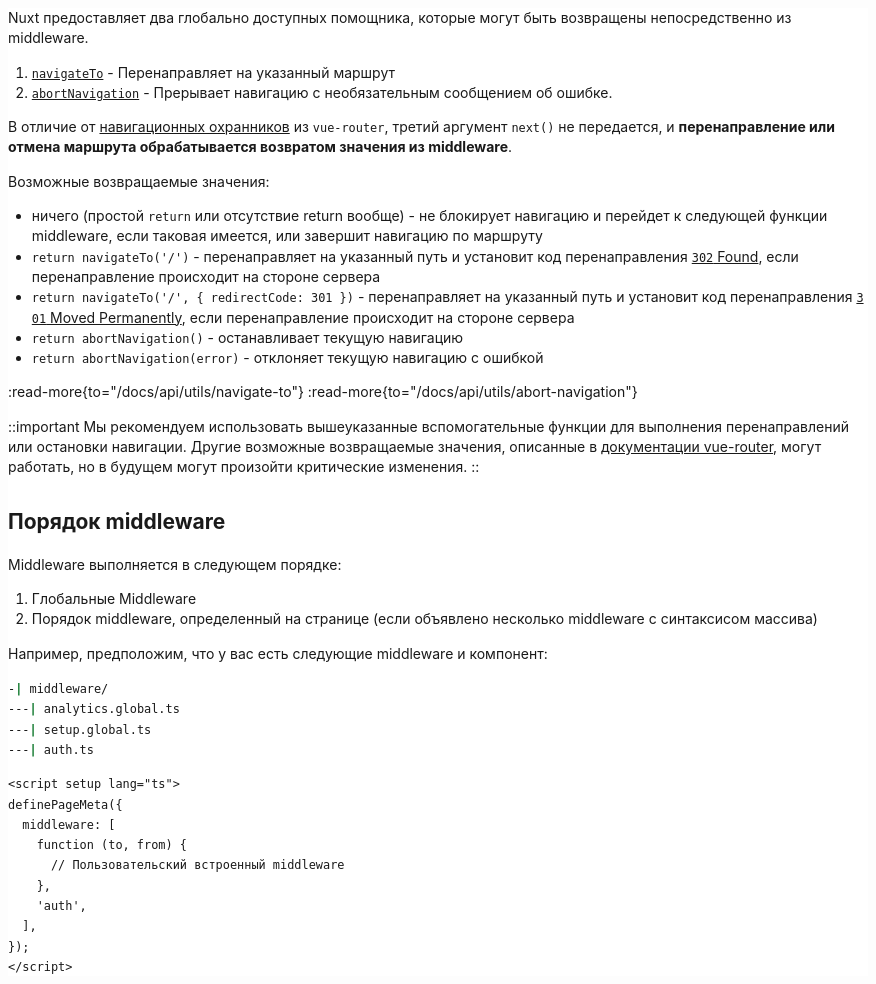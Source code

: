 Nuxt предоставляет два глобально доступных помощника, которые могут быть возвращены непосредственно из middleware.

1. [`navigateTo`](/docs/api/utils/navigate-to) - Перенаправляет на указанный маршрут
2. [`abortNavigation`](/docs/api/utils/abort-navigation) - Прерывает навигацию с необязательным сообщением об ошибке.

В отличие от [навигационных охранников](https://router.vuejs.org/guide/advanced/navigation-guards.html#global-before-guards) из `vue-router`, третий аргумент `next()` не передается, и **перенаправление или отмена маршрута обрабатывается возвратом значения из middleware**.

Возможные возвращаемые значения:

* ничего (простой `return` или отсутствие return вообще) - не блокирует навигацию и перейдет к следующей функции middleware, если таковая имеется, или завершит навигацию по маршруту
* `return navigateTo('/')` - перенаправляет на указанный путь и установит код перенаправления [`302` Found](https://developer.mozilla.org/en-US/docs/Web/HTTP/Status/302), если перенаправление происходит на стороне сервера
* `return navigateTo('/', { redirectCode: 301 })` - перенаправляет на указанный путь и установит код перенаправления [`301` Moved Permanently](https://developer.mozilla.org/en-US/docs/Web/HTTP/Status/301), если перенаправление происходит на стороне сервера
* `return abortNavigation()` - останавливает текущую навигацию
* `return abortNavigation(error)` - отклоняет текущую навигацию с ошибкой

:read-more{to="/docs/api/utils/navigate-to"}
:read-more{to="/docs/api/utils/abort-navigation"}

::important
Мы рекомендуем использовать вышеуказанные вспомогательные функции для выполнения перенаправлений или остановки навигации. Другие возможные возвращаемые значения, описанные в [документации vue-router](https://router.vuejs.org/guide/advanced/navigation-guards.html#global-before-guards), могут работать, но в будущем могут произойти критические изменения.
::

## Порядок middleware

Middleware выполняется в следующем порядке:

1. Глобальные Middleware
2. Порядок middleware, определенный на странице (если объявлено несколько middleware с синтаксисом массива)

Например, предположим, что у вас есть следующие middleware и компонент:

```bash [директория middleware/]
-| middleware/
---| analytics.global.ts
---| setup.global.ts
---| auth.ts
```

```vue twoslash [pages/profile.vue]
<script setup lang="ts">
definePageMeta({
  middleware: [
    function (to, from) {
      // Пользовательский встроенный middleware
    },
    'auth',
  ],
});
</script>
```
